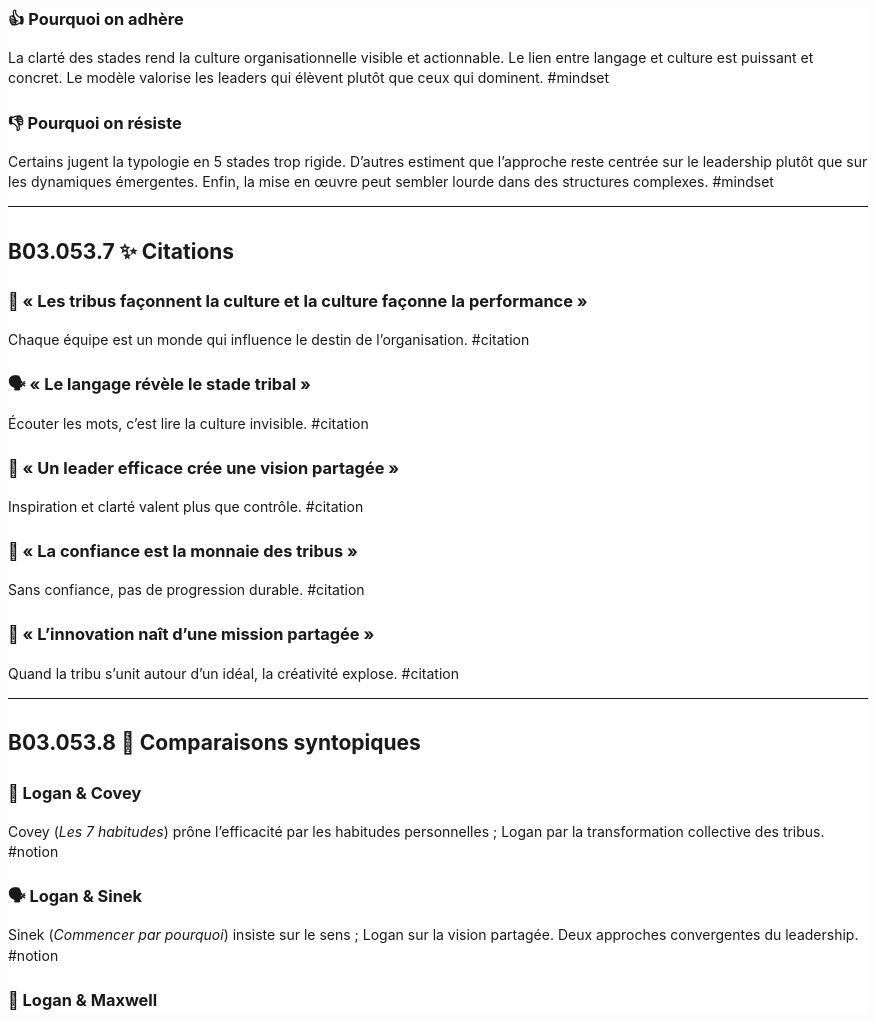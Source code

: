 ### 👍 Pourquoi on adhère

La clarté des stades rend la culture organisationnelle visible et actionnable. Le lien entre langage et culture est puissant et concret. Le modèle valorise les leaders qui élèvent plutôt que ceux qui dominent. #mindset

### 👎 Pourquoi on résiste

Certains jugent la typologie en 5 stades trop rigide. D’autres estiment que l’approche reste centrée sur le leadership plutôt que sur les dynamiques émergentes. Enfin, la mise en œuvre peut sembler lourde dans des structures complexes. #mindset

---

## B03.053.7 ✨ Citations

### 🌱 « Les tribus façonnent la culture et la culture façonne la performance »

Chaque équipe est un monde qui influence le destin de l’organisation. #citation

### 🗣 « Le langage révèle le stade tribal »

Écouter les mots, c’est lire la culture invisible. #citation

### 🌟 « Un leader efficace crée une vision partagée »

Inspiration et clarté valent plus que contrôle. #citation

### 🤝 « La confiance est la monnaie des tribus »

Sans confiance, pas de progression durable. #citation

### 🚀 « L’innovation naît d’une mission partagée »

Quand la tribu s’unit autour d’un idéal, la créativité explose. #citation

---

## B03.053.8 🔗 Comparaisons syntopiques

### 🌱 Logan & Covey

Covey (_Les 7 habitudes_) prône l’efficacité par les habitudes personnelles ; Logan par la transformation collective des tribus. #notion

### 🗣 Logan & Sinek

Sinek (_Commencer par pourquoi_) insiste sur le sens ; Logan sur la vision partagée. Deux approches convergentes du leadership. #notion

### 🌟 Logan & Maxwell
